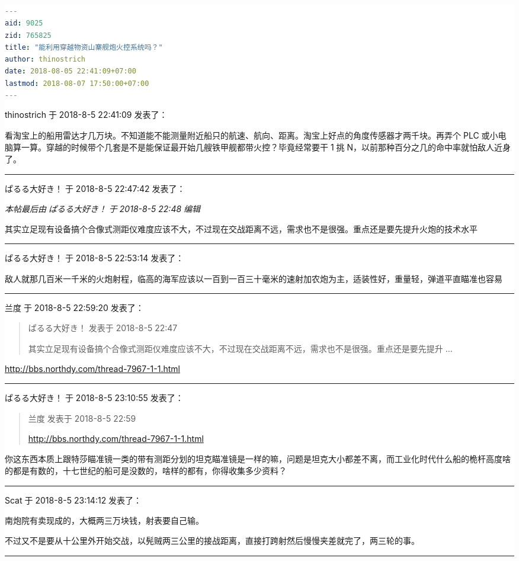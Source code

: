 ```yaml
---
aid: 9025
zid: 765825
title: "能利用穿越物资山寨舰炮火控系统吗？"
author: thinostrich
date: 2018-08-05 22:41:09+07:00
lastmod: 2018-08-07 17:50:00+07:00
---
```


thinostrich 于 2018-8-5 22:41:09 发表了：

看淘宝上的船用雷达才几万块。不知道能不能测量附近船只的航速、航向、距离。淘宝上好点的角度传感器才两千块。再弄个 PLC 或小电脑算一算。穿越的时候带个几套是不是能保证最开始几艘铁甲舰都带火控？毕竟经常要干 1 挑 N，以前那种百分之几的命中率就怕敌人近身了。

---

ぱるる大好き！ 于 2018-8-5 22:47:42 发表了：

_本帖最后由 ぱるる大好き！ 于 2018-8-5 22:48 编辑_

其实立足现有设备搞个合像式测距仪难度应该不大，不过现在交战距离不远，需求也不是很强。重点还是要先提升火炮的技术水平

---

ぱるる大好き！ 于 2018-8-5 22:53:14 发表了：

敌人就那几百米一千米的火炮射程，临高的海军应该以一百到一百三十毫米的速射加农炮为主，适装性好，重量轻，弹道平直瞄准也容易

---

兰度 于 2018-8-5 22:59:20 发表了：

> ぱるる大好き！ 发表于 2018-8-5 22:47
>
> 其实立足现有设备搞个合像式测距仪难度应该不大，不过现在交战距离不远，需求也不是很强。重点还是要先提升 ...

http://bbs.northdy.com/thread-7967-1-1.html

---

ぱるる大好き！ 于 2018-8-5 23:10:55 发表了：

> 兰度 发表于 2018-8-5 22:59
>
> http://bbs.northdy.com/thread-7967-1-1.html

你这东西本质上跟特莎瞄准镜一类的带有测距分划的坦克瞄准镜是一样的嘛，问题是坦克大小都差不离，而工业化时代什么船的桅杆高度啥的都是有数的，十七世纪的船可是没数的，啥样的都有，你得收集多少资料？

---

Scat 于 2018-8-5 23:14:12 发表了：

南炮院有卖现成的，大概两三万块钱，射表要自己输。

不过又不是要从十公里外开始交战，以髡贼两三公里的接战距离，直接打跨射然后慢慢夹差就完了，两三轮的事。

---
